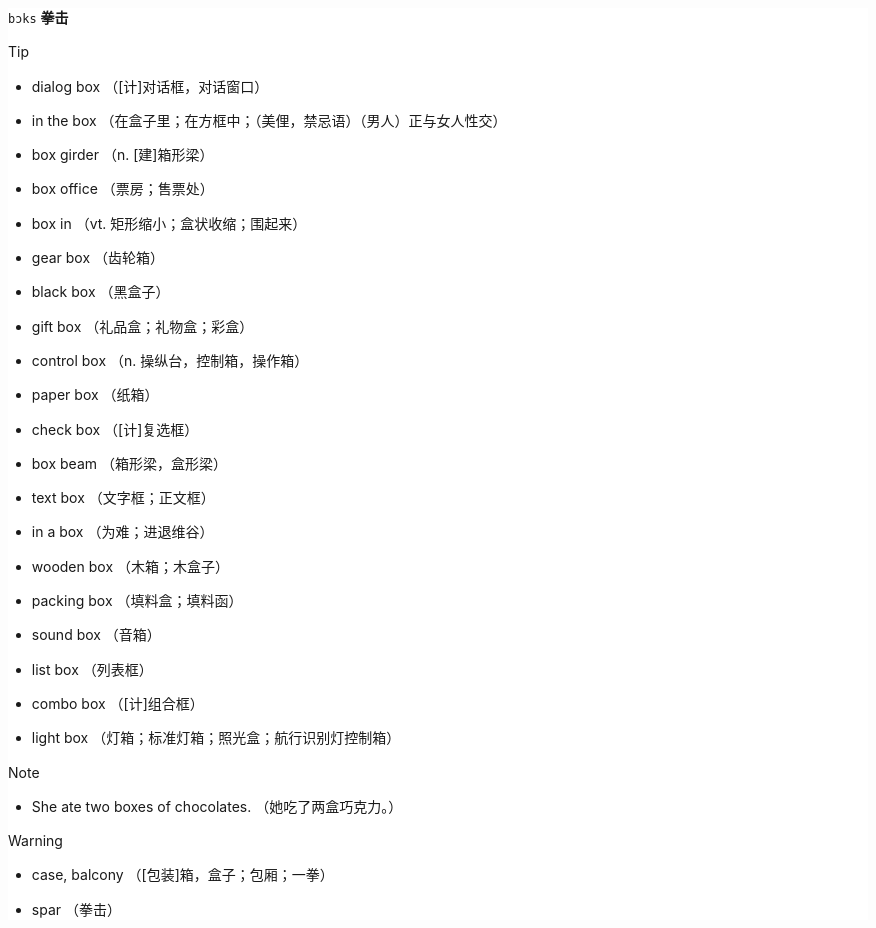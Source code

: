 `bɔks`  **拳击**

> [!TIP]
>
> - dialog box （[计]对话框，对话窗口）
>
> - in the box （在盒子里；在方框中；（美俚，禁忌语）（男人）正与女人性交）
>
> - box girder （n. [建]箱形梁）
>
> - box office （票房；售票处）
>
> - box in （vt. 矩形缩小；盒状收缩；围起来）
>
> - gear box （齿轮箱）
>
> - black box （黑盒子）
>
> - gift box （礼品盒；礼物盒；彩盒）
>
> - control box （n. 操纵台，控制箱，操作箱）
>
> - paper box （纸箱）
>
> - check box （[计]复选框）
>
> - box beam （箱形梁，盒形梁）
>
> - text box （文字框；正文框）
>
> - in a box （为难；进退维谷）
>
> - wooden box （木箱；木盒子）
>
> - packing box （填料盒；填料函）
>
> - sound box （音箱）
>
> - list box （列表框）
>
> - combo box （[计]组合框）
>
> - light box （灯箱；标准灯箱；照光盒；航行识别灯控制箱）
>

> [!NOTE]
>
> - She ate two boxes of chocolates. （她吃了两盒巧克力。）
>

> [!WARNING]
>
> - case, balcony （[包装]箱，盒子；包厢；一拳）
>
> - spar （拳击）
>
